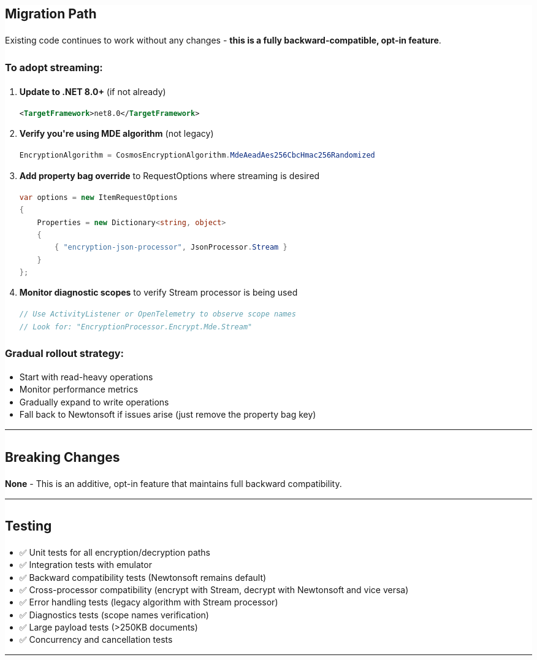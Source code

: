 
## Migration Path

Existing code continues to work without any changes - **this is a fully backward-compatible, opt-in feature**.

### To adopt streaming:

1. **Update to .NET 8.0+** (if not already)
   ```xml
   <TargetFramework>net8.0</TargetFramework>
   ```

2. **Verify you're using MDE algorithm** (not legacy)
   ```csharp
   EncryptionAlgorithm = CosmosEncryptionAlgorithm.MdeAeadAes256CbcHmac256Randomized
   ```

3. **Add property bag override** to RequestOptions where streaming is desired
   ```csharp
   var options = new ItemRequestOptions
   {
       Properties = new Dictionary<string, object>
       {
           { "encryption-json-processor", JsonProcessor.Stream }
       }
   };
   ```

4. **Monitor diagnostic scopes** to verify Stream processor is being used
   ```csharp
   // Use ActivityListener or OpenTelemetry to observe scope names
   // Look for: "EncryptionProcessor.Encrypt.Mde.Stream"
   ```

### Gradual rollout strategy:
- Start with read-heavy operations
- Monitor performance metrics
- Gradually expand to write operations
- Fall back to Newtonsoft if issues arise (just remove the property bag key)

---

## Breaking Changes

**None** - This is an additive, opt-in feature that maintains full backward compatibility.

---

## Testing

- ✅ Unit tests for all encryption/decryption paths
- ✅ Integration tests with emulator
- ✅ Backward compatibility tests (Newtonsoft remains default)
- ✅ Cross-processor compatibility (encrypt with Stream, decrypt with Newtonsoft and vice versa)
- ✅ Error handling tests (legacy algorithm with Stream processor)
- ✅ Diagnostics tests (scope names verification)
- ✅ Large payload tests (>250KB documents)
- ✅ Concurrency and cancellation tests

---